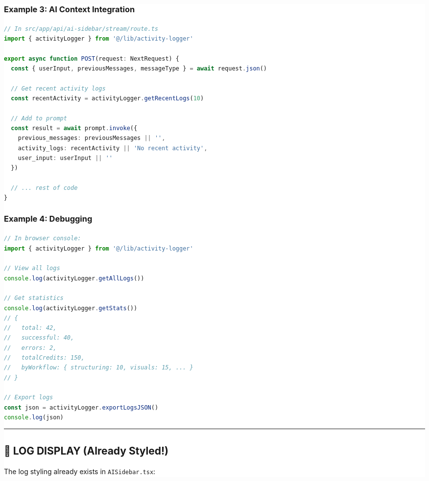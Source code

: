 ### **Example 3: AI Context Integration**

```typescript
// In src/app/api/ai-sidebar/stream/route.ts
import { activityLogger } from '@/lib/activity-logger'

export async function POST(request: NextRequest) {
  const { userInput, previousMessages, messageType } = await request.json()
  
  // Get recent activity logs
  const recentActivity = activityLogger.getRecentLogs(10)
  
  // Add to prompt
  const result = await prompt.invoke({
    previous_messages: previousMessages || '',
    activity_logs: recentActivity || 'No recent activity',
    user_input: userInput || ''
  })
  
  // ... rest of code
}
```

### **Example 4: Debugging**

```typescript
// In browser console:
import { activityLogger } from '@/lib/activity-logger'

// View all logs
console.log(activityLogger.getAllLogs())

// Get statistics
console.log(activityLogger.getStats())
// {
//   total: 42,
//   successful: 40,
//   errors: 2,
//   totalCredits: 150,
//   byWorkflow: { structuring: 10, visuals: 15, ... }
// }

// Export logs
const json = activityLogger.exportLogsJSON()
console.log(json)
```

---

## 🎨 **LOG DISPLAY (Already Styled!)**

The log styling already exists in `AISidebar.tsx`:
